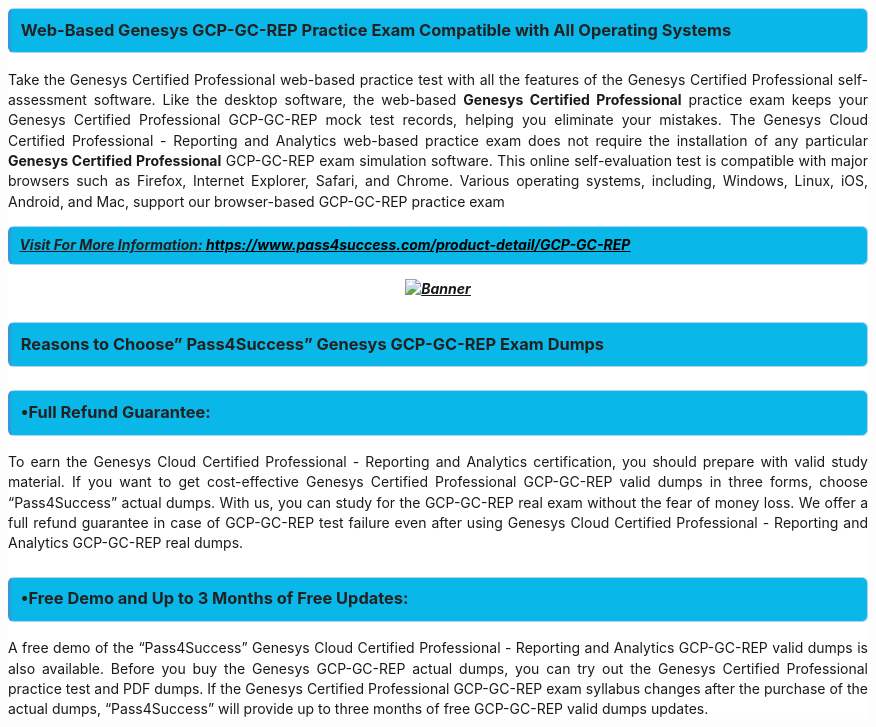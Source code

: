 <h3><strong><strong><strong><span style="display: block; color: #222222; background: #09b7e8; border: 0.5px solid #AED6F1; border-left: 3px solid #3498DB; padding: .6em; border-radius: 6px;">Web-Based Genesys GCP-GC-REP Practice Exam Compatible with All Operating Systems</span></strong></strong></strong></h3>

<p style="text-align: justify;">Take the Genesys Certified Professional web-based practice test with all the features of the Genesys Certified Professional self-assessment software. Like the desktop software, the web-based <strong>Genesys Certified Professional</strong> practice exam keeps your Genesys Certified Professional GCP-GC-REP mock test records, helping you eliminate your mistakes. The Genesys Cloud Certified Professional - Reporting and Analytics web-based practice exam does not require the installation of any particular <strong>Genesys Certified Professional</strong> GCP-GC-REP exam simulation software. This online <strong></strong> self-evaluation test is compatible with major browsers such as Firefox, Internet Explorer, Safari, and Chrome. Various operating systems, including, Windows, Linux, iOS, Android, and Mac, support our browser-based <strong></strong> GCP-GC-REP practice exam</p>

<p><strong><strong><u><em><strong><strong><strong><strong><span style="display: block; color: #222222; background: #09b7e8; border: 0.5px solid #AED6F1; border-left: 3px solid #3498DB; padding: .6em; border-radius: 6px;">Visit For More Information: <span style="color: #000000;"><a href="https://www.pass4success.com/product-detail/GCP-GC-REP" style="color: #000000;">https://www.pass4success.com/product-detail/GCP-GC-REP</a></span></span></strong></strong></strong></strong></em></u></strong></strong></p>

<p style="text-align: center;"><u><em><strong><a href="https://www.pass4success.com/product-detail/GCP-GC-REP"><img width="100%" src="https://i.imgur.com/HsVfpkx.jpg" alt="Banner"/></a></strong></em></u></p>

<h3><strong><strong><strong><span style="display: block; color: #222222; background: #09b7e8; border: 0.5px solid #AED6F1; border-left: 3px solid #3498DB; padding: .6em; border-radius: 6px;">Reasons to Choose” Pass4Success” Genesys GCP-GC-REP Exam Dumps</span></strong></strong></strong></h3>

<h3><strong><strong><strong><span style="display: block; color: #222222; background: #09b7e8; border: 0.5px solid #AED6F1; border-left: 3px solid #3498DB; padding: .6em; border-radius: 6px;">•Full Refund Guarantee:</span></strong></strong></strong></h3>

<p style="text-align: justify;">To earn the Genesys Cloud Certified Professional - Reporting and Analytics certification, you should prepare with valid study material. If you want to get cost-effective Genesys Certified Professional GCP-GC-REP valid dumps in three forms, choose “Pass4Success” <strong></strong> actual dumps. With us, you can study for the GCP-GC-REP real exam without the fear of money loss. We offer a full refund guarantee in case of GCP-GC-REP test failure even after using Genesys Cloud Certified Professional - Reporting and Analytics GCP-GC-REP real dumps.</p>

<h3><strong><strong><strong><span style="display: block; color: #222222; background: #09b7e8; border: 0.5px solid #AED6F1; border-left: 3px solid #3498DB; padding: .6em; border-radius: 6px;">•Free Demo and Up to 3 Months of Free Updates:</span></strong></strong></strong></h3>

<p style="text-align: justify;">A free demo of the “Pass4Success” Genesys Cloud Certified Professional - Reporting and Analytics GCP-GC-REP valid dumps is also available. Before you buy the Genesys GCP-GC-REP actual dumps, you can try out the Genesys Certified Professional practice test and PDF dumps. If the Genesys Certified Professional GCP-GC-REP exam syllabus changes after the purchase of the <strong></strong> actual dumps, “Pass4Success” will provide up to three months of free GCP-GC-REP valid dumps updates.</p>
